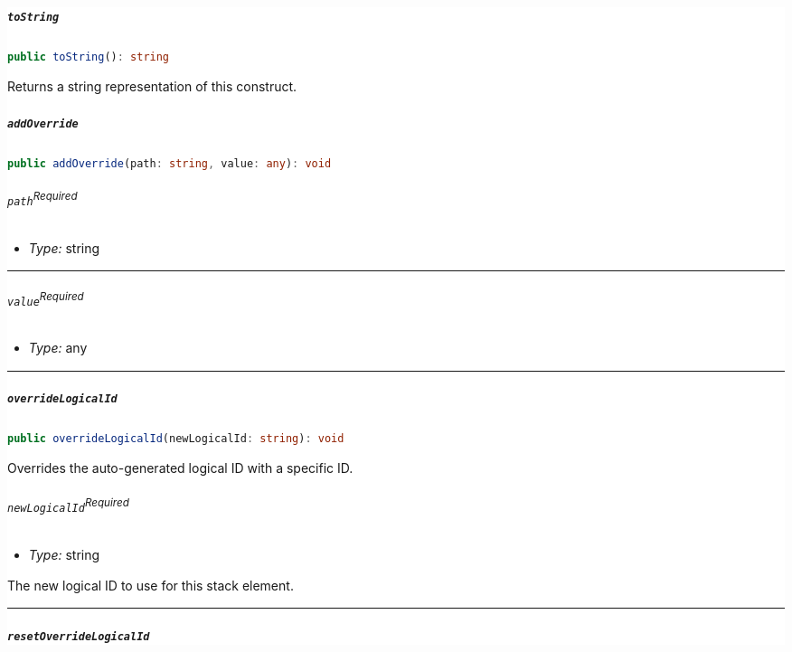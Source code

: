 
##### `toString` <a name="toString" id="@cdktf/provider-azurerm.containerAppEnvironmentCertificate.ContainerAppEnvironmentCertificate.toString"></a>

```typescript
public toString(): string
```

Returns a string representation of this construct.

##### `addOverride` <a name="addOverride" id="@cdktf/provider-azurerm.containerAppEnvironmentCertificate.ContainerAppEnvironmentCertificate.addOverride"></a>

```typescript
public addOverride(path: string, value: any): void
```

###### `path`<sup>Required</sup> <a name="path" id="@cdktf/provider-azurerm.containerAppEnvironmentCertificate.ContainerAppEnvironmentCertificate.addOverride.parameter.path"></a>

- *Type:* string

---

###### `value`<sup>Required</sup> <a name="value" id="@cdktf/provider-azurerm.containerAppEnvironmentCertificate.ContainerAppEnvironmentCertificate.addOverride.parameter.value"></a>

- *Type:* any

---

##### `overrideLogicalId` <a name="overrideLogicalId" id="@cdktf/provider-azurerm.containerAppEnvironmentCertificate.ContainerAppEnvironmentCertificate.overrideLogicalId"></a>

```typescript
public overrideLogicalId(newLogicalId: string): void
```

Overrides the auto-generated logical ID with a specific ID.

###### `newLogicalId`<sup>Required</sup> <a name="newLogicalId" id="@cdktf/provider-azurerm.containerAppEnvironmentCertificate.ContainerAppEnvironmentCertificate.overrideLogicalId.parameter.newLogicalId"></a>

- *Type:* string

The new logical ID to use for this stack element.

---

##### `resetOverrideLogicalId` <a name="resetOverrideLogicalId" id="@cdktf/provider-azurerm.containerAppEnvironmentCertificate.ContainerAppEnvironmentCertificate.resetOverrideLogicalId"></a>
